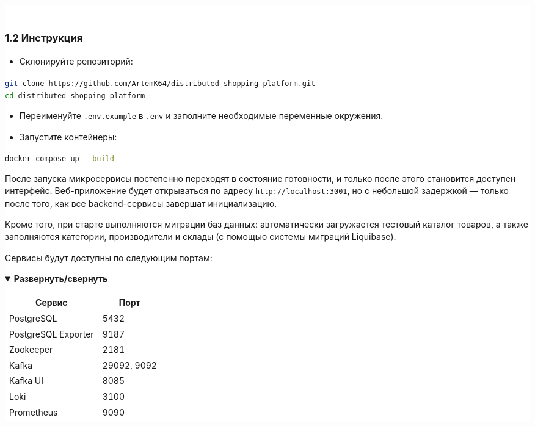 <p>&nbsp</p>

### 1.2 Инструкция

- Склонируйте репозиторий:

```bash
git clone https://github.com/ArtemK64/distributed-shopping-platform.git
cd distributed-shopping-platform
```

- Переименуйте `.env.example` в `.env` и заполните необходимые переменные окружения.

- Запустите контейнеры:

```bash
docker-compose up --build
```

После запуска микросервисы постепенно переходят в состояние готовности, и только после этого становится доступен интерфейс. Веб-приложение будет открываться по адресу `http://localhost:3001`, но с небольшой задержкой — только после того, как все backend-сервисы завершат инициализацию.

Кроме того, при старте выполняются миграции баз данных: автоматически загружается тестовый каталог товаров, а также заполняются категории, производители и склады (с помощью системы миграций Liquibase).

Сервисы будут доступны по следующим портам:

<details open>
  <summary>
    <strong>Развернуть/свернуть</strong>
  </summary>

  <table align="center">
    <thead>
      <tr>
        <th>Сервис</th>
        <th>Порт</th>
      </tr>
    </thead>
    <tbody>
      <tr>
        <td>PostgreSQL</td>
        <td>5432</td>
      </tr>
      <tr>
        <td>PostgreSQL Exporter</td>
        <td>9187</td>
      </tr>
      <tr>
        <td>Zookeeper</td>
        <td>2181</td>
      </tr>
      <tr>
        <td>Kafka</td>
        <td>29092, 9092</td>
      </tr>
      <tr>
        <td>Kafka UI</td>
        <td>8085</td>
      </tr>
      <tr>
        <td>Loki</td>
        <td>3100</td>
      </tr>
      <tr>
        <td>Prometheus</td>
        <td>9090</td>